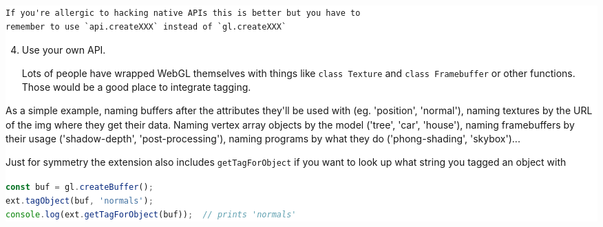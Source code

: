     If you're allergic to hacking native APIs this is better but you have to
    remember to use `api.createXXX` instead of `gl.createXXX`

4.  Use your own API.

    Lots of people have wrapped WebGL themselves with things like `class Texture` and
    `class Framebuffer` or other functions. Those would be a good place to integrate
    tagging.

As a simple example, naming buffers after the attributes they'll
be used with (eg. 'position', 'normal'), naming textures by the URL of the img where they
get their data. Naming vertex array objects by the model ('tree', 'car', 'house'), naming
framebuffers by their usage ('shadow-depth', 'post-processing'), naming programs by what they do ('phong-shading', 'skybox')...

Just for symmetry the extension also includes `getTagForObject` if you want to look up
what string you tagged an object with

```js
const buf = gl.createBuffer();
ext.tagObject(buf, 'normals');
console.log(ext.getTagForObject(buf));  // prints 'normals'
```


